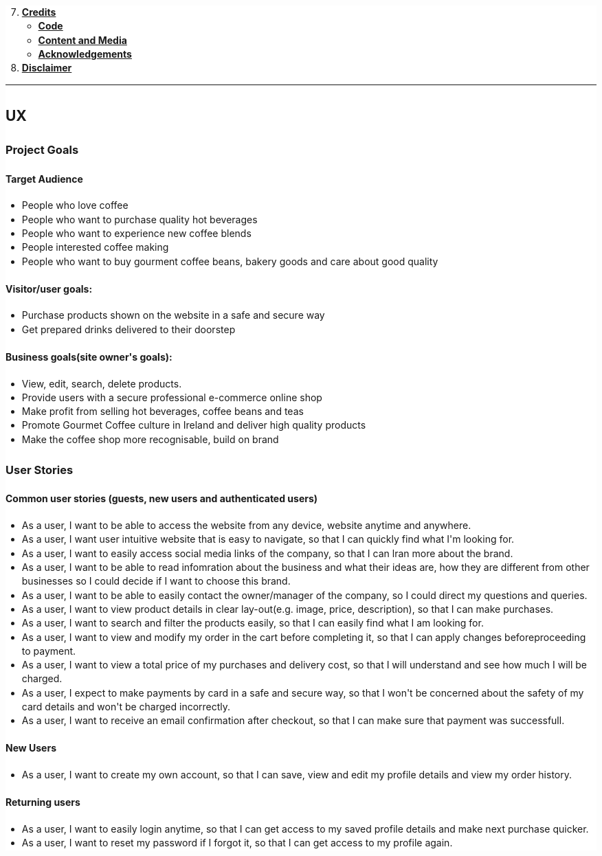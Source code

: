 7. [**Credits**](#credits)
    - [**Code**](#code)
    - [**Content and Media**](#content-and-media)
    - [**Acknowledgements**](#acknowledgements)
8. [**Disclaimer**](#disclaimer)

---

## UX

### Project Goals
#### Target Audience
- People who love coffee
- People who want to purchase quality hot beverages
- People who want to experience new coffee blends
- People interested coffee making
- People who want to buy gourment coffee beans, bakery goods and care about good quality  

#### Visitor/user goals:
- Purchase products shown on the website in a safe and secure way
- Get prepared drinks delivered to their doorstep

#### Business goals(site owner's goals):
- View, edit, search, delete products.
- Provide users with a secure professional e-commerce online shop
- Make profit from selling hot beverages, coffee beans and teas
- Promote Gourmet Coffee culture in Ireland and deliver high quality products
- Make the coffee shop more recognisable, build on brand
### User Stories    
#### Common user stories (guests, new users and authenticated users)
- As a user, I want to be able to access the website from any device, website anytime and anywhere.
- As a user, I want user intuitive website that is easy to navigate, so that I can quickly find what I'm looking for.
- As a user, I want to easily access social media links of the company, so that I can lran more about the brand.
- As a user, I want to be able to read infomration about the business and what their ideas are, how they are different from other businesses so I could decide if I want to choose this brand. 
- As a user, I want to be able to easily contact the owner/manager of the company, so I could direct my questions and queries.
- As a user, I want to view  product details in clear lay-out(e.g. image, price, description), so that I can make purchases.
- As a user, I want to search and filter the products easily, so that I can easily find what I am looking for.
- As a user, I want to view and modify my order in the cart before completing it, so that I can apply changes beforeproceeding to payment. 
- As a user, I want to view a total price of my purchases and delivery cost, so that I will understand and see how much I will be charged.
- As a user, I expect to make payments by card in a safe and secure way, so that I won't be concerned about the safety of my card details and won't be charged incorrectly.
- As a user, I want to receive an email confirmation after checkout, so that I can make sure that payment was successfull.
#### New Users
- As a user, I want to create my own account, so that I can save, view and edit my profile details and view my order history.
#### Returning users
- As a user, I want to easily login anytime, so that I can get access to my saved profile details and make next purchase quicker.
- As a user, I want to reset my password if I forgot it, so that I can get access to my profile again.     
